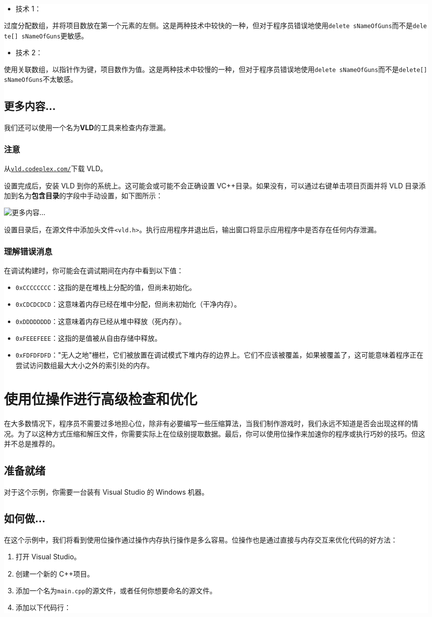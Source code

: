 +   技术 1：

过度分配数组，并将项目数放在第一个元素的左侧。这是两种技术中较快的一种，但对于程序员错误地使用`delete sNameOfGuns`而不是`delete[] sNameOfGuns`更敏感。

+   技术 2：

使用关联数组，以指针作为键，项目数作为值。这是两种技术中较慢的一种，但对于程序员错误地使用`delete sNameOfGuns`而不是`delete[] sNameOfGuns`不太敏感。

## 更多内容...

我们还可以使用一个名为**VLD**的工具来检查内存泄漏。

### 注意

从[`vld.codeplex.com/`](https://vld.codeplex.com/)下载 VLD。

设置完成后，安装 VLD 到你的系统上。这可能会或可能不会正确设置 VC++目录。如果没有，可以通过右键单击项目页面并将 VLD 目录添加到名为**包含目录**的字段中手动设置，如下图所示：

![更多内容...](https://github.com/OpenDocCN/freelearn-c-cpp-pt2-zh/raw/master/docs/cpp-gm-dev-cb/img/4929_01_06.jpg)

设置目录后，在源文件中添加头文件`<vld.h>`。执行应用程序并退出后，输出窗口将显示应用程序中是否存在任何内存泄漏。

### 理解错误消息

在调试构建时，你可能会在调试期间在内存中看到以下值：

+   `0xCCCCCCCC`：这指的是在堆栈上分配的值，但尚未初始化。

+   `0xCDCDCDCD`：这意味着内存已经在堆中分配，但尚未初始化（干净内存）。

+   `0xDDDDDDDD`：这意味着内存已经从堆中释放（死内存）。

+   `0xFEEEFEEE`：这指的是值被从自由存储中释放。

+   `0xFDFDFDFD`："无人之地"栅栏，它们被放置在调试模式下堆内存的边界上。它们不应该被覆盖，如果被覆盖了，这可能意味着程序正在尝试访问数组最大大小之外的索引处的内存。

# 使用位操作进行高级检查和优化

在大多数情况下，程序员不需要过多地担心位，除非有必要编写一些压缩算法，当我们制作游戏时，我们永远不知道是否会出现这样的情况。为了以这种方式压缩和解压文件，你需要实际上在位级别提取数据。最后，你可以使用位操作来加速你的程序或执行巧妙的技巧。但这并不总是推荐的。

## 准备就绪

对于这个示例，你需要一台装有 Visual Studio 的 Windows 机器。

## 如何做...

在这个示例中，我们将看到使用位操作通过操作内存执行操作是多么容易。位操作也是通过直接与内存交互来优化代码的好方法：

1.  打开 Visual Studio。

1.  创建一个新的 C++项目。

1.  添加一个名为`main.cpp`的源文件，或者任何你想要命名的源文件。

1.  添加以下代码行：
